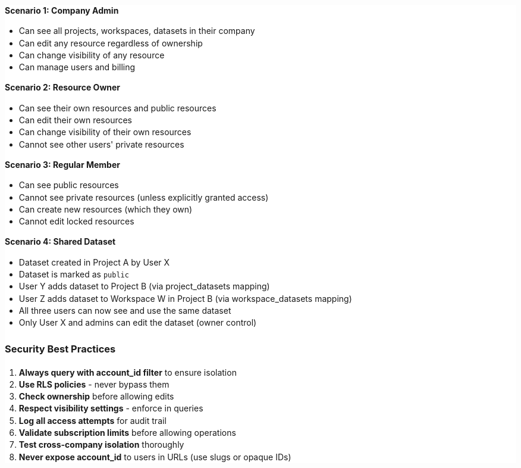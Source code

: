 **Scenario 1: Company Admin**
- Can see all projects, workspaces, datasets in their company
- Can edit any resource regardless of ownership
- Can change visibility of any resource
- Can manage users and billing

**Scenario 2: Resource Owner**
- Can see their own resources and public resources
- Can edit their own resources
- Can change visibility of their own resources
- Cannot see other users' private resources

**Scenario 3: Regular Member**
- Can see public resources
- Cannot see private resources (unless explicitly granted access)
- Can create new resources (which they own)
- Cannot edit locked resources

**Scenario 4: Shared Dataset**
- Dataset created in Project A by User X
- Dataset is marked as `public`
- User Y adds dataset to Project B (via project_datasets mapping)
- User Z adds dataset to Workspace W in Project B (via workspace_datasets mapping)
- All three users can now see and use the same dataset
- Only User X and admins can edit the dataset (owner control)

### Security Best Practices
1. **Always query with account_id filter** to ensure isolation
2. **Use RLS policies** - never bypass them
3. **Check ownership** before allowing edits
4. **Respect visibility settings** - enforce in queries
5. **Log all access attempts** for audit trail
6. **Validate subscription limits** before allowing operations
7. **Test cross-company isolation** thoroughly
8. **Never expose account_id** to users in URLs (use slugs or opaque IDs)
